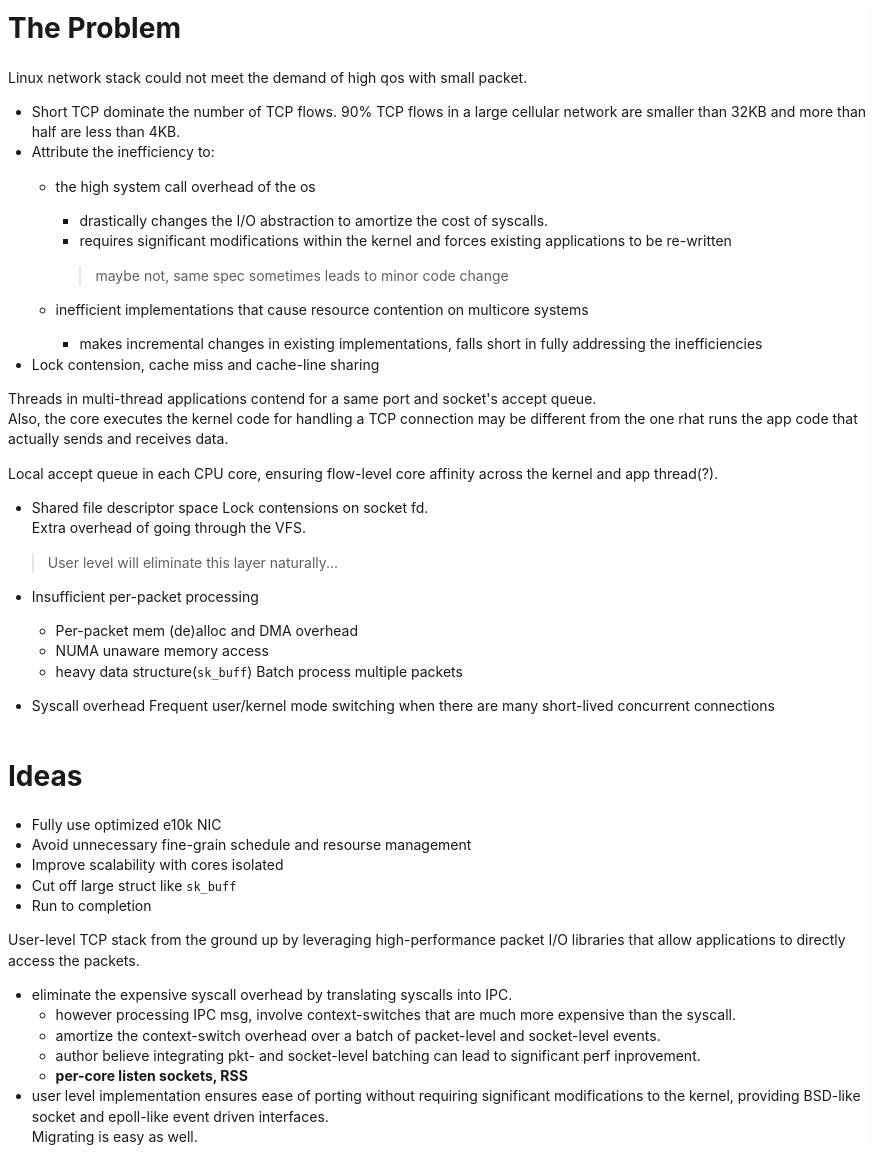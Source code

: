 # The Problem
Linux network stack could not meet the demand of high qos with small packet.

- Short TCP dominate the number of TCP flows. 90% TCP flows in a large cellular network are smaller than 32KB and more than half are less than 4KB.
- Attribute the inefficiency to:
  - the high system call overhead of the os
    - drastically changes the I/O abstraction to amortize the cost of syscalls.
    - requires significant modifications within the kernel and forces existing applications to be re-written
    > maybe not, same spec sometimes leads to minor code change

  - inefficient implementations that cause resource contention on multicore systems
    - makes incremental changes in existing implementations, falls short in fully addressing the inefficiencies
- Lock contension, cache miss and cache-line sharing

Threads in multi-thread applications contend for a same port and socket's accept queue.  
Also, the core executes the kernel code for handling a TCP connection may be different from the one rhat runs the app code that actually sends and receives data.

Local accept queue in each CPU core, ensuring flow-level core affinity across the kernel and app thread(?).

- Shared file descriptor space
Lock contensions on socket fd.  
Extra overhead of going through the VFS.
> User level will eliminate this layer naturally...

- Insufficient per-packet processing
	- Per-packet mem (de)alloc and DMA overhead
	- NUMA unaware memory access
	- heavy data structure(`sk_buff`)
Batch process multiple packets

- Syscall overhead
Frequent user/kernel mode switching when there are many short-lived concurrent connections


# Ideas
- Fully use optimized e10k NIC
- Avoid unnecessary fine-grain schedule and resourse management
- Improve scalability with cores isolated
- Cut off large struct like `sk_buff`
- Run to completion

User-level TCP stack from the ground up by leveraging high-performance packet I/O libraries that allow applications to directly access the packets.
- eliminate the expensive syscall overhead by translating syscalls into IPC.
  - however processing IPC msg, involve context-switches that are much more expensive than the syscall.
  - amortize the context-switch overhead over a batch of packet-level and socket-level events.
  - author believe integrating pkt- and socket-level batching can lead to significant perf inprovement.
  - **per-core listen sockets, RSS**
- user level implementation ensures ease of porting without requiring significant modifications to the kernel, providing BSD-like socket and epoll-like event driven interfaces.  
  Migrating is easy as well.
